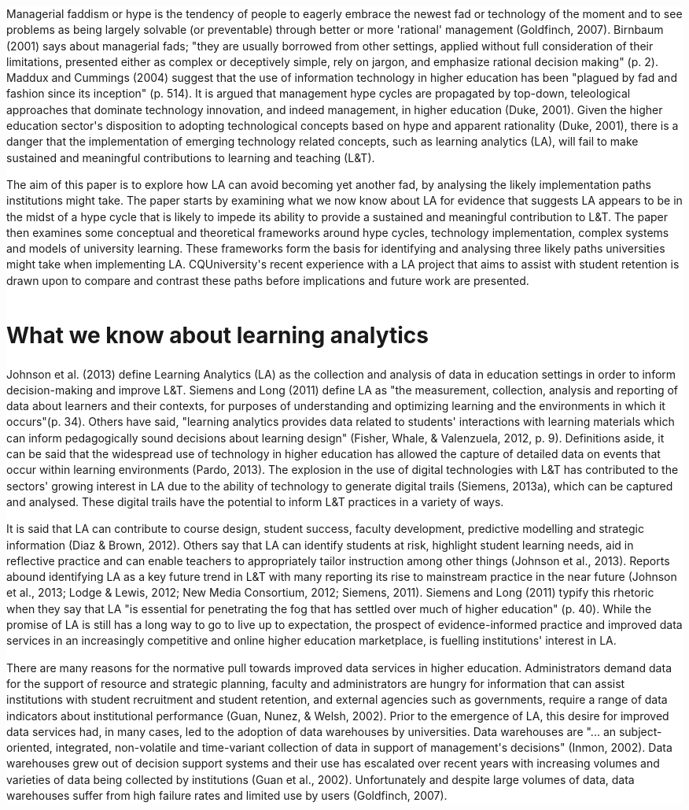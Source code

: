 Managerial faddism or hype is the tendency of people to eagerly embrace the newest fad or technology of the moment and to see problems as being largely solvable (or preventable) through better or more 'rational' management (Goldfinch, 2007). Birnbaum (2001) says about managerial fads; "they are usually borrowed from other settings, applied without full consideration of their limitations, presented either as complex or deceptively simple, rely on jargon, and emphasize rational decision making" (p. 2). Maddux and Cummings (2004) suggest that the use of information technology in higher education has been "plagued by fad and fashion since its inception" (p. 514). It is argued that management hype cycles are propagated by top-down, teleological approaches that dominate technology innovation, and indeed management, in higher education (Duke, 2001). Given the higher education sector's disposition to adopting technological concepts based on hype and apparent rationality (Duke, 2001), there is a danger that the implementation of emerging technology related concepts, such as learning analytics (LA), will fail to make sustained and meaningful contributions to learning and teaching (L&T).

The aim of this paper is to explore how LA can avoid becoming yet another fad, by analysing the likely implementation paths institutions might take. The paper starts by examining what we now know about LA for evidence that suggests LA appears to be in the midst of a hype cycle that is likely to impede its ability to provide a sustained and meaningful contribution to L&T. The paper then examines some conceptual and theoretical frameworks around hype cycles, technology implementation, complex systems and models of university learning. These frameworks form the basis for identifying and analysing three likely paths universities might take when implementing LA. CQUniversity's recent experience with a LA project that aims to assist with student retention is drawn upon to compare and contrast these paths before implications and future work are presented.

# What we know about learning analytics

Johnson et al. (2013) define Learning Analytics (LA) as the collection and analysis of data in education settings in order to inform decision-making and improve L&T. Siemens and Long (2011) define LA as "the measurement, collection, analysis and reporting of data about learners and their contexts, for purposes of understanding and optimizing learning and the environments in which it occurs"(p. 34). Others have said, "learning analytics provides data related to students' interactions with learning materials which can inform pedagogically sound decisions about learning design" (Fisher, Whale, & Valenzuela, 2012, p. 9). Definitions aside, it can be said that the widespread use of technology in higher education has allowed the capture of detailed data on events that occur within learning environments (Pardo, 2013). The explosion in the use of digital technologies with L&T has contributed to the sectors' growing interest in LA due to the ability of technology to generate digital trails (Siemens, 2013a), which can be captured and analysed. These digital trails have the potential to inform L&T practices in a variety of ways.

It is said that LA can contribute to course design, student success, faculty development, predictive modelling and strategic information (Diaz & Brown, 2012). Others say that LA can identify students at risk, highlight student learning needs, aid in reflective practice and can enable teachers to appropriately tailor instruction among other things (Johnson et al., 2013). Reports abound identifying LA as a key future trend in L&T with many reporting its rise to mainstream practice in the near future (Johnson et al., 2013; Lodge & Lewis, 2012; New Media Consortium, 2012; Siemens, 2011). Siemens and Long (2011) typify this rhetoric when they say that LA "is essential for penetrating the fog that has settled over much of higher education" (p. 40). While the promise of LA is still has a long way to go to live up to expectation, the prospect of evidence-informed practice and improved data services in an increasingly competitive and online higher education marketplace, is fuelling institutions' interest in LA.

There are many reasons for the normative pull towards improved data services in higher education. Administrators demand data for the support of resource and strategic planning, faculty and administrators are hungry for information that can assist institutions with student recruitment and student retention, and external agencies such as governments, require a range of data indicators about institutional performance (Guan, Nunez, & Welsh, 2002). Prior to the emergence of LA, this desire for improved data services had, in many cases, led to the adoption of data warehouses by universities. Data warehouses are "... an subject-oriented, integrated, non-volatile and time-variant collection of data in support of management's decisions" (Inmon, 2002). Data warehouses grew out of decision support systems and their use has escalated over recent years with increasing volumes and varieties of data being collected by institutions (Guan et al., 2002). Unfortunately and despite large volumes of data, data warehouses suffer from high failure rates and limited use by users (Goldfinch, 2007).
